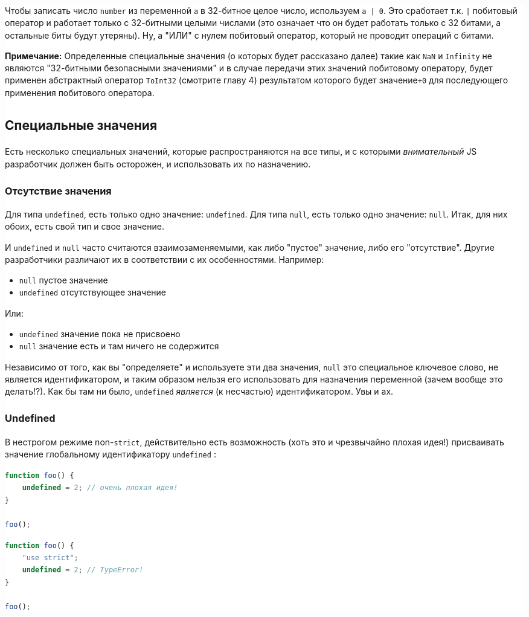 Чтобы записать число `number` из переменной `a` в 32-битное целое число, используем `a | 0`. Это сработает т.к.  `|` побитовый оператор и работает только с 32-битными целыми числами (это означает что он будет работать только с 32 битами, а остальные биты будут утеряны). Ну, а "ИЛИ" с нулем побитовый оператор, который не проводит операций с битами.

**Примечание:** Определенные специальные значения (о которых будет рассказано далее) такие как `NaN` и  `Infinity` не являются "32-битными безопасными значениями" и в случае передачи этих значений побитовому оператору, будет применен абстрактный оператор  `ToInt32` (смотрите главу 4) результатом которого будет значение`+0` для последующего применения побитового оператора.

## Специальные значения

Есть несколько специальных значений, которые распространяются на все типы, и с которыми *внимательный* JS разработчик должен быть осторожен, и использовать их по назначению.

### Отсутствие значения

Для типа `undefined`, есть только одно значение: `undefined`. Для типа `null`, есть только одно значение: `null`. Итак, для них обоих, есть свой тип и свое значение.

И `undefined` и `null` часто считаются взаимозаменяемыми, как либо "пустое" значение, либо его "отсутствие". Другие разработчики различают их в соответствии с их особенностями. Например:

* `null` пустое значение
* `undefined` отсутствующее значение

Или:

* `undefined` значение пока не присвоено
* `null` значение есть и там ничего не содержится

Независимо от того, как вы "определяете" и используете эти два значения, `null` это специальное ключевое слово, не является идентификатором, и таким образом нельзя его использовать для назначения переменной (зачем вообще это делать!?). Как бы там ни было, `undefined` *является* (к несчастью) идентификатором. Увы и ах.

### Undefined

В нестрогом режиме non-`strict`, действительно есть возможность (хоть это и чрезвычайно плохая идея!) присваивать значение глобальному идентификатору `undefined` :

```js
function foo() {
	undefined = 2; // очень плохая идея!
}

foo();
```

```js
function foo() {
	"use strict";
	undefined = 2; // TypeError!
}

foo();
```
